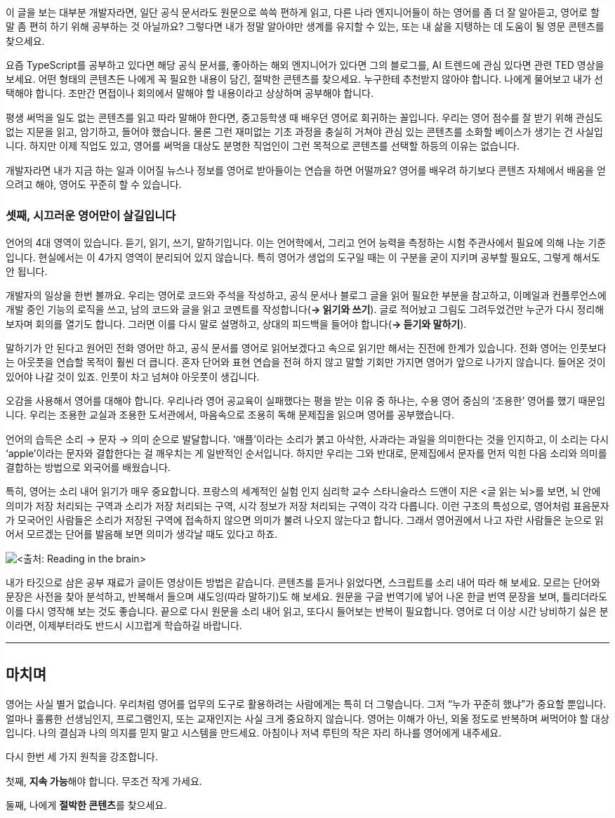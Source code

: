 이 글을 보는 대부분 개발자라면, 일단 공식 문서라도 원문으로 쓱쓱 편하게 읽고, 다른 나라 엔지니어들이 하는 영어를 좀 더 잘 알아듣고, 영어로 할 말 좀 편히 하기 위해 공부하는 것 아닐까요? 그렇다면 내가 정말 알아야만 생계를 유지할 수 있는, 또는 내 삶을 지탱하는 데 도움이 될 영문 콘텐츠를 찾으세요.

요즘 TypeScript를 공부하고 있다면 해당 공식 문서를, 좋아하는 해외 엔지니어가 있다면 그의 블로그를, AI 트렌드에 관심 있다면 관련 TED 영상을 보세요. 어떤 형태의 콘텐츠든 나에게 꼭 필요한 내용이 담긴, 절박한 콘텐츠를 찾으세요. 누구한테 추천받지 않아야 합니다. 나에게 물어보고 내가 선택해야 합니다. 조만간 면접이나 회의에서 말해야 할 내용이라고 상상하며 공부해야 합니다.

평생 써먹을 일도 없는 콘텐츠를 읽고 따라 말해야 한다면, 중고등학생 때 배우던 영어로 회귀하는 꼴입니다. 우리는 영어 점수를 잘 받기 위해 관심도 없는 지문을 읽고, 암기하고, 들어야 했습니다. 물론 그런 재미없는 기초 과정을 충실히 거쳐야 관심 있는 콘텐츠를 소화할 베이스가 생기는 건 사실입니다. 하지만 이제 직업도 있고, 영어를 써먹을 대상도 분명한 직업인이 그런 목적으로 콘텐츠를 선택할 하등의 이유는 없습니다.

개발자라면 내가 지금 하는 일과 이어질 뉴스나 정보를 영어로 받아들이는 연습을 하면 어떨까요? 영어를 배우려 하기보다 콘텐츠 자체에서 배움을 얻으려고 해야, 영어도 꾸준히 할 수 있습니다.

### 셋째, 시끄러운 영어만이 살길입니다

언어의 4대 영역이 있습니다. 듣기, 읽기, 쓰기, 말하기입니다. 이는 언어학에서, 그리고 언어 능력을 측정하는 시험 주관사에서 필요에 의해 나눈 기준입니다. 현실에서는 이 4가지 영역이 분리되어 있지 않습니다. 특히 영어가 생업의 도구일 때는 이 구분을 굳이 지키며 공부할 필요도, 그렇게 해서도 안 됩니다.

개발자의 일상을 한번 볼까요. 우리는 영어로 코드와 주석을 작성하고, 공식 문서나 블로그 글을 읽어 필요한 부분을 참고하고, 이메일과 컨플루언스에 개발 중인 기능의 로직을 쓰고, 남의 코드와 글을 읽고 코멘트를 작성합니다(**→ 읽기와 쓰기**). 글로 적어놨고 그림도 그려두었건만 누군가 다시 정리해 보자며 회의를 열기도 합니다. 그러면 이를 다시 말로 설명하고, 상대의 피드백을 들어야 합니다(**→ 듣기와 말하기**).

말하기가 안 된다고 원어민 전화 영어만 하고, 공식 문서를 영어로 읽어보겠다고 속으로 읽기만 해서는 진전에 한계가 있습니다. 전화 영어는 인풋보다는 아웃풋을 연습할 목적이 훨씬 더 큽니다. 혼자 단어와 표현 연습을 전혀 하지 않고 말할 기회만 가지면 영어가 앞으로 나가지 않습니다. 들어온 것이 있어야 나갈 것이 있죠. 인풋이 차고 넘쳐야 아웃풋이 생깁니다.

오감을 사용해서 영어를 대해야 합니다. 우리나라 영어 공교육이 실패했다는 평을 받는 이유 중 하나는, 수용 영어 중심의 ‘조용한’ 영어를 했기 때문입니다. 우리는 조용한 교실과 조용한 도서관에서, 마음속으로 조용히 독해 문제집을 읽으며 영어를 공부했습니다.

언어의 습득은 소리 → 문자 → 의미 순으로 발달합니다. ‘애플’이라는 소리가 붉고 아삭한, 사과라는 과일을 의미한다는 것을 인지하고, 이 소리는 다시 ‘apple’이라는 문자와 결합한다는 걸 깨우치는 게 일반적인 순서입니다. 하지만 우리는 그와 반대로, 문제집에서 문자를 먼저 익힌 다음 소리와 의미를 결합하는 방법으로 외국어를 배웠습니다.

특히, 영어는 소리 내어 읽기가 매우 중요합니다. 프랑스의 세계적인 실험 인지 심리학 교수 스타니슬라스 드앤이 지은 <글 읽는 뇌>를 보면, 뇌 안에 의미가 저장 처리되는 구역과 소리가 저장 처리되는 구역, 시각 정보가 저장 처리되는 구역이 각각 다릅니다. 이런 구조의 특성으로, 영어처럼 표음문자가 모국어인 사람들은 소리가 저장된 구역에 접속하지 않으면 의미가 불려 나오지 않는다고 합니다. 그래서 영어권에서 나고 자란 사람들은 눈으로 읽어서 모르겠는 단어를 발음해 보면 의미가 생각날 때도 있다고 하죠.

![<출처: [<FontIcon icon="fas fa-globe"/>Reading in the brain](https://mindbrained.org/2024/03/reading-the-brain-and-teachers)>](https://yozm.wishket.com/media/news/2869/image1.png)

내가 타깃으로 삼은 공부 재료가 글이든 영상이든 방법은 같습니다. 콘텐츠를 듣거나 읽었다면, 스크립트를 소리 내어 따라 해 보세요. 모르는 단어와 문장은 사전을 찾아 분석하고, 반복해서 들으며 섀도잉(따라 말하기)도 해 보세요. 원문을 구글 번역기에 넣어 나온 한글 번역 문장을 보며, 틀리더라도 이를 다시 영작해 보는 것도 좋습니다. 끝으로 다시 원문을 소리 내어 읽고, 또다시 들어보는 반복이 필요합니다. 영어로 더 이상 시간 낭비하기 싫은 분이라면, 이제부터라도 반드시 시끄럽게 학습하길 바랍니다.

---

## 마치며

영어는 사실 별거 없습니다. 우리처럼 영어를 업무의 도구로 활용하려는 사람에게는 특히 더 그렇습니다. 그저 “누가 꾸준히 했냐”가 중요할 뿐입니다. 얼마나 훌륭한 선생님인지, 프로그램인지, 또는 교재인지는 사실 크게 중요하지 않습니다. 영어는 이해가 아닌, 외울 정도로 반복하며 써먹어야 할 대상입니다. 나의 결심과 나의 의지를 믿지 말고 시스템을 만드세요. 아침이나 저녁 루틴의 작은 자리 하나를 영어에게 내주세요.

다시 한번 세 가지 원칙을 강조합니다.

첫째, **지속 가능**해야 합니다. 무조건 작게 가세요.

둘째, 나에게 **절박한 콘텐츠**를 찾으세요.
